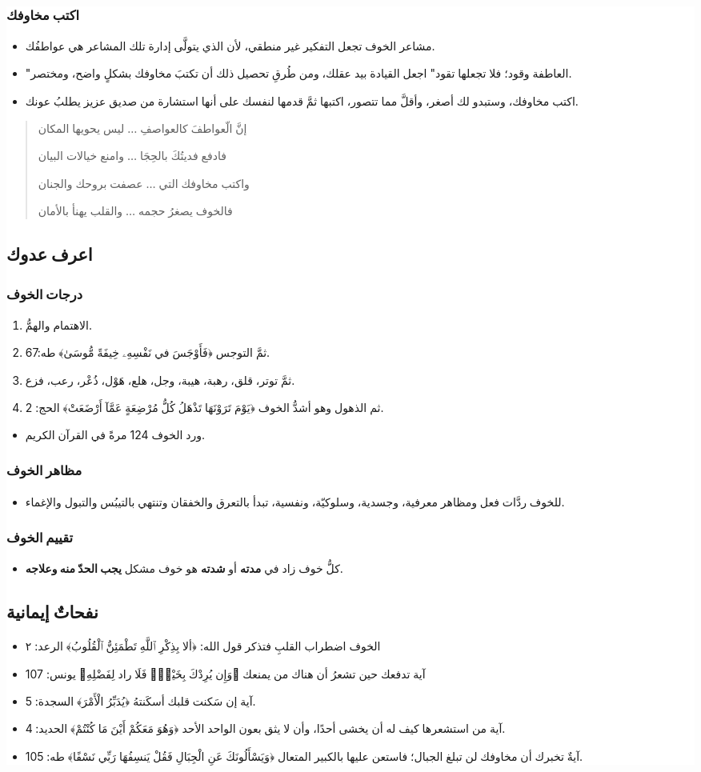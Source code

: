 ### اكتب مخاوفك  
  
- مشاعر الخوف تجعل التفكير غير منطقي، لأن الذي يتولَّی إدارة تلك المشاعر هي عواطفُك.  
      
- "العاطفة وقود؛ فلا تجعلها تقود" اجعل القيادة بيد عقلك، ومن طُرقِ تحصيل ذلك أن تكتبَ مخاوفك بشكلٍ واضح، ومختصر.  
      
- اكتب مخاوفك، وستبدو لك أصغر، وأقلَّ مما تتصور، اكتبها ثمَّ قدمها لنفسك علی أنها استشارة من صديق عزيز يطلبُ عونك.  
  
> إنَّ الّعواطفَ كالعواصفِ … ليس يحويها المكان  
>  
> فادفع فديتُكَ بالحِجَا … وامنع خيالات البيان  
>  
> واكتب مخاوفك التي … عصفت بروحك والجنان  
>  
> فالخوف يصغرُ حجمه … والقلب يهنأ بالأمان  
  
## اعرف عدوك  
  
### درجات الخوف  
  
1. الاهتمام والهمُّ.  
      
2. ثمَّ التوجس ﴿فَأَوْجَسَ في نَفْسِهِۦ خِيفَةً مُّوسَىٰ﴾ طه:67.  
      
3. ثمَّ توتر، قلق، رهبة، هيبة، وجل، هلع، هَوْل، ذُعْر، رعب، فزع.  
      
4. ثم الذهول وهو أشدُّ الخوف ﴿يَوْمَ تَرَوْنَهَا تَذْهَلُ كُلُّ مُرْضِعَةٍ عَمَّآ أَرْضَعَتْ﴾ الحج: 2.  
  
- ورد الخوف 124 مرةً في القرآن الكريم.  
  
### مظاهر الخوف  
  
- للخوف ردَّات فعل ومظاهر معرفية، وجسدية، وسلوكيّة، ونفسية، تبدأ بالتعرق والخفقان وتنتهي بالتيبُس والتبول والإغماء.  
  
### تقييم الخوف  
  
- كلُّ خوف زاد في **مدته** أو **شدته** هو خوف مشكل **يجب الحدّ منه وعلاجه**.  
  
## نفحاتٌ إيمانية  
  
- الخوف اضطراب القلبِ فتذكر قول الله: ﴿ألا بِذِكْرِ ٱللَّهِ تَطْمَئِنُّ ٱلْقُلُوبُ﴾ الرعد: ٢  
      
- آية تدفعك حين تشعرُ أن هناك من يمنعك ﴿وَإِن يُرِدْكَ بِخَيْرٍۢ فَلَا راد لِفَضْلِهِ﴾ يونس: 107  
      
- آية إن سَكنت قلبك أسكَنتهُ ﴿يُدَبِّرُ الْأَمْرَ﴾ السجدة: 5.  
      
- آية من استشعرها كيف له أن يخشی أحدًا، وأن لا يثق بعون الواحد الأحد ﴿وَهُوَ مَعَكُمْ أَيْنَ مَا كُنْتُمْ﴾ الحديد: 4.  
      
- آيةٌ تخبرك أن مخاوفك لن تبلغ الجبال؛ فاستعن عليها بالكبير المتعال ﴿وَيَسْأَلُونَكَ عَنِ الْجِبَالِ فَقُلْ يَنسِفُهَا رَبِّي نَسْفًا﴾ طه: 105.  
      